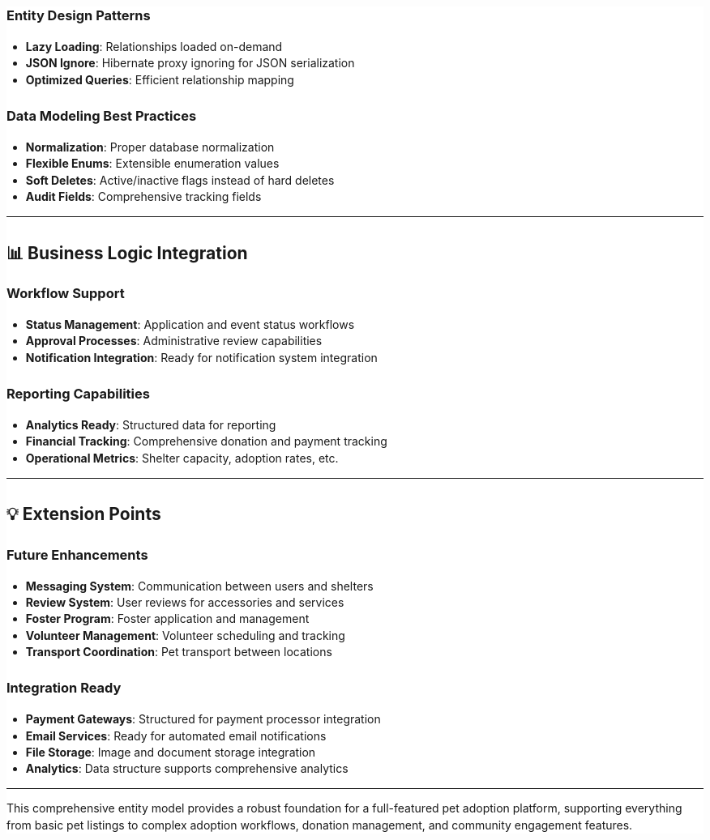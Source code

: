 ### Entity Design Patterns
- **Lazy Loading**: Relationships loaded on-demand
- **JSON Ignore**: Hibernate proxy ignoring for JSON serialization
- **Optimized Queries**: Efficient relationship mapping

### Data Modeling Best Practices
- **Normalization**: Proper database normalization
- **Flexible Enums**: Extensible enumeration values
- **Soft Deletes**: Active/inactive flags instead of hard deletes
- **Audit Fields**: Comprehensive tracking fields

---

## 📊 Business Logic Integration

### Workflow Support
- **Status Management**: Application and event status workflows
- **Approval Processes**: Administrative review capabilities
- **Notification Integration**: Ready for notification system integration

### Reporting Capabilities
- **Analytics Ready**: Structured data for reporting
- **Financial Tracking**: Comprehensive donation and payment tracking
- **Operational Metrics**: Shelter capacity, adoption rates, etc.

---

## 💡 Extension Points

### Future Enhancements
- **Messaging System**: Communication between users and shelters
- **Review System**: User reviews for accessories and services
- **Foster Program**: Foster application and management
- **Volunteer Management**: Volunteer scheduling and tracking
- **Transport Coordination**: Pet transport between locations

### Integration Ready
- **Payment Gateways**: Structured for payment processor integration
- **Email Services**: Ready for automated email notifications
- **File Storage**: Image and document storage integration
- **Analytics**: Data structure supports comprehensive analytics

---

This comprehensive entity model provides a robust foundation for a full-featured pet adoption platform, supporting everything from basic pet listings to complex adoption workflows, donation management, and community engagement features.